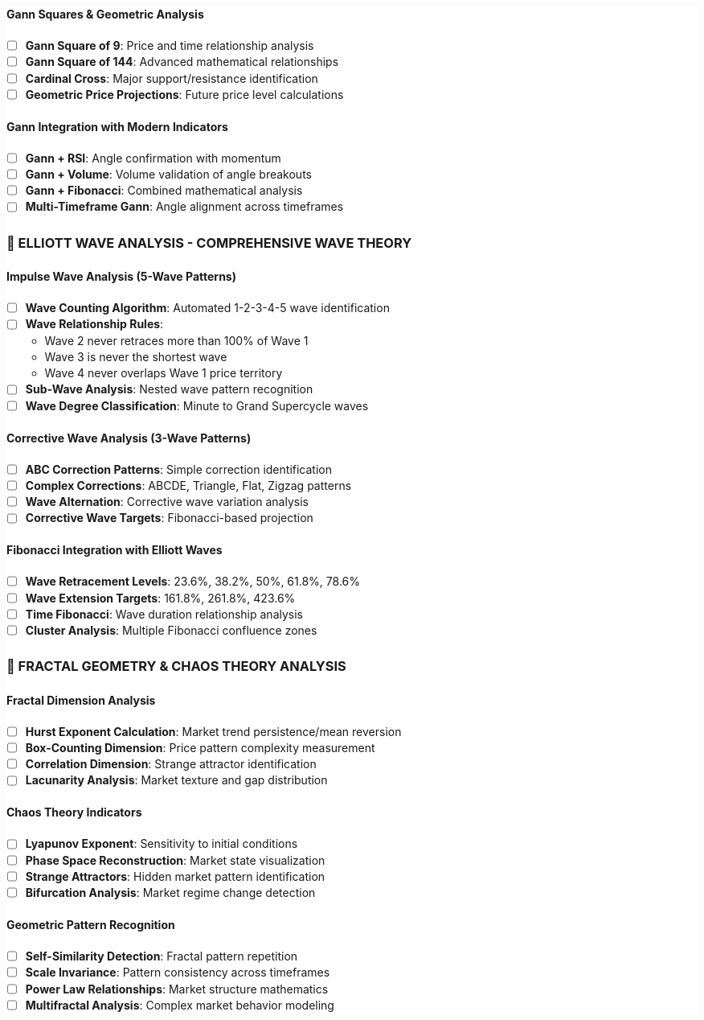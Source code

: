 #### **Gann Squares & Geometric Analysis**
- [ ] **Gann Square of 9**: Price and time relationship analysis
- [ ] **Gann Square of 144**: Advanced mathematical relationships
- [ ] **Cardinal Cross**: Major support/resistance identification
- [ ] **Geometric Price Projections**: Future price level calculations

#### **Gann Integration with Modern Indicators**
- [ ] **Gann + RSI**: Angle confirmation with momentum
- [ ] **Gann + Volume**: Volume validation of angle breakouts
- [ ] **Gann + Fibonacci**: Combined mathematical analysis
- [ ] **Multi-Timeframe Gann**: Angle alignment across timeframes

### **🌊 ELLIOTT WAVE ANALYSIS - COMPREHENSIVE WAVE THEORY**

#### **Impulse Wave Analysis (5-Wave Patterns)**
- [ ] **Wave Counting Algorithm**: Automated 1-2-3-4-5 wave identification
- [ ] **Wave Relationship Rules**: 
  - Wave 2 never retraces more than 100% of Wave 1
  - Wave 3 is never the shortest wave
  - Wave 4 never overlaps Wave 1 price territory
- [ ] **Sub-Wave Analysis**: Nested wave pattern recognition
- [ ] **Wave Degree Classification**: Minute to Grand Supercycle waves

#### **Corrective Wave Analysis (3-Wave Patterns)**
- [ ] **ABC Correction Patterns**: Simple correction identification
- [ ] **Complex Corrections**: ABCDE, Triangle, Flat, Zigzag patterns
- [ ] **Wave Alternation**: Corrective wave variation analysis
- [ ] **Corrective Wave Targets**: Fibonacci-based projection

#### **Fibonacci Integration with Elliott Waves**
- [ ] **Wave Retracement Levels**: 23.6%, 38.2%, 50%, 61.8%, 78.6%
- [ ] **Wave Extension Targets**: 161.8%, 261.8%, 423.6%
- [ ] **Time Fibonacci**: Wave duration relationship analysis
- [ ] **Cluster Analysis**: Multiple Fibonacci confluence zones

### **🔢 FRACTAL GEOMETRY & CHAOS THEORY ANALYSIS**

#### **Fractal Dimension Analysis**
- [ ] **Hurst Exponent Calculation**: Market trend persistence/mean reversion
- [ ] **Box-Counting Dimension**: Price pattern complexity measurement
- [ ] **Correlation Dimension**: Strange attractor identification
- [ ] **Lacunarity Analysis**: Market texture and gap distribution

#### **Chaos Theory Indicators**
- [ ] **Lyapunov Exponent**: Sensitivity to initial conditions
- [ ] **Phase Space Reconstruction**: Market state visualization
- [ ] **Strange Attractors**: Hidden market pattern identification
- [ ] **Bifurcation Analysis**: Market regime change detection

#### **Geometric Pattern Recognition**
- [ ] **Self-Similarity Detection**: Fractal pattern repetition
- [ ] **Scale Invariance**: Pattern consistency across timeframes
- [ ] **Power Law Relationships**: Market structure mathematics
- [ ] **Multifractal Analysis**: Complex market behavior modeling
